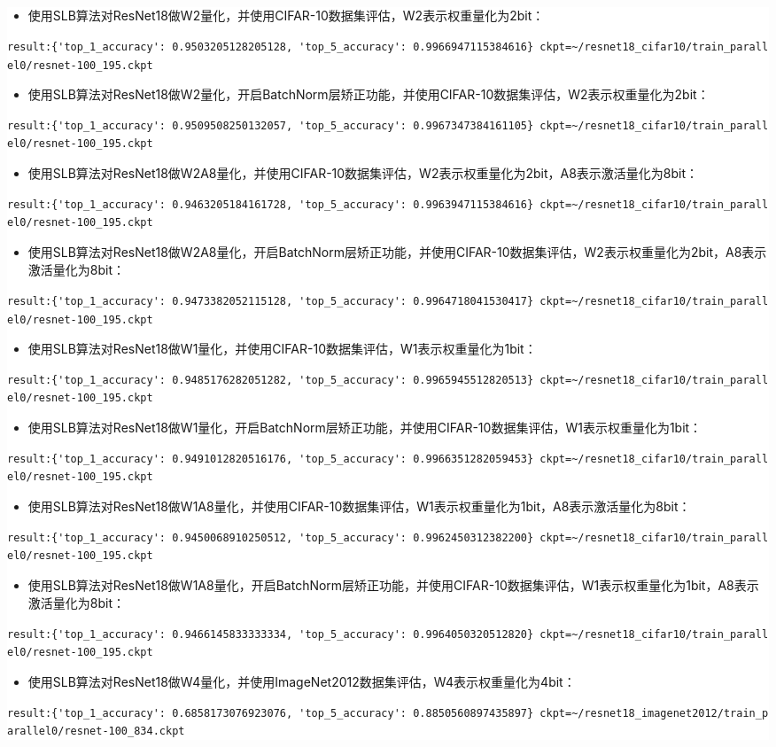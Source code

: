 - 使用SLB算法对ResNet18做W2量化，并使用CIFAR-10数据集评估，W2表示权重量化为2bit：

```text
result:{'top_1_accuracy': 0.9503205128205128, 'top_5_accuracy': 0.9966947115384616} ckpt=~/resnet18_cifar10/train_parallel0/resnet-100_195.ckpt
```

- 使用SLB算法对ResNet18做W2量化，开启BatchNorm层矫正功能，并使用CIFAR-10数据集评估，W2表示权重量化为2bit：

```text
result:{'top_1_accuracy': 0.9509508250132057, 'top_5_accuracy': 0.9967347384161105} ckpt=~/resnet18_cifar10/train_parallel0/resnet-100_195.ckpt
```

- 使用SLB算法对ResNet18做W2A8量化，并使用CIFAR-10数据集评估，W2表示权重量化为2bit，A8表示激活量化为8bit：

```text
result:{'top_1_accuracy': 0.9463205184161728, 'top_5_accuracy': 0.9963947115384616} ckpt=~/resnet18_cifar10/train_parallel0/resnet-100_195.ckpt
```

- 使用SLB算法对ResNet18做W2A8量化，开启BatchNorm层矫正功能，并使用CIFAR-10数据集评估，W2表示权重量化为2bit，A8表示激活量化为8bit：

```text
result:{'top_1_accuracy': 0.9473382052115128, 'top_5_accuracy': 0.9964718041530417} ckpt=~/resnet18_cifar10/train_parallel0/resnet-100_195.ckpt
```

- 使用SLB算法对ResNet18做W1量化，并使用CIFAR-10数据集评估，W1表示权重量化为1bit：

```text
result:{'top_1_accuracy': 0.9485176282051282, 'top_5_accuracy': 0.9965945512820513} ckpt=~/resnet18_cifar10/train_parallel0/resnet-100_195.ckpt
```

- 使用SLB算法对ResNet18做W1量化，开启BatchNorm层矫正功能，并使用CIFAR-10数据集评估，W1表示权重量化为1bit：

```text
result:{'top_1_accuracy': 0.9491012820516176, 'top_5_accuracy': 0.9966351282059453} ckpt=~/resnet18_cifar10/train_parallel0/resnet-100_195.ckpt
```

- 使用SLB算法对ResNet18做W1A8量化，并使用CIFAR-10数据集评估，W1表示权重量化为1bit，A8表示激活量化为8bit：

```text
result:{'top_1_accuracy': 0.9450068910250512, 'top_5_accuracy': 0.9962450312382200} ckpt=~/resnet18_cifar10/train_parallel0/resnet-100_195.ckpt
```

- 使用SLB算法对ResNet18做W1A8量化，开启BatchNorm层矫正功能，并使用CIFAR-10数据集评估，W1表示权重量化为1bit，A8表示激活量化为8bit：

```text
result:{'top_1_accuracy': 0.9466145833333334, 'top_5_accuracy': 0.9964050320512820} ckpt=~/resnet18_cifar10/train_parallel0/resnet-100_195.ckpt
```

- 使用SLB算法对ResNet18做W4量化，并使用ImageNet2012数据集评估，W4表示权重量化为4bit：

```text
result:{'top_1_accuracy': 0.6858173076923076, 'top_5_accuracy': 0.8850560897435897} ckpt=~/resnet18_imagenet2012/train_parallel0/resnet-100_834.ckpt
```
